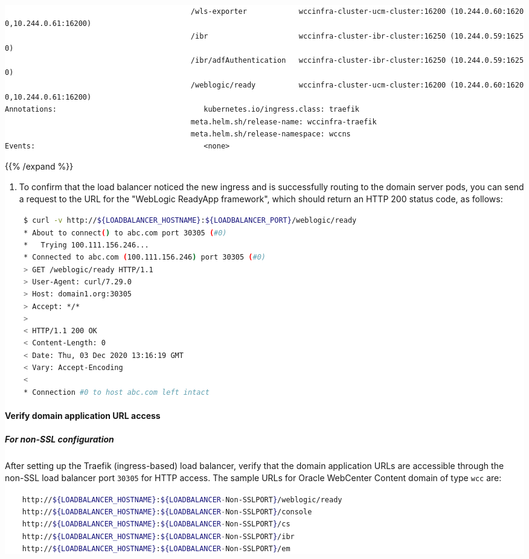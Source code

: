    ```
                                              /wls-exporter            wccinfra-cluster-ucm-cluster:16200 (10.244.0.60:16200,10.244.0.61:16200)
                                              /ibr                     wccinfra-cluster-ibr-cluster:16250 (10.244.0.59:16250)
                                              /ibr/adfAuthentication   wccinfra-cluster-ibr-cluster:16250 (10.244.0.59:16250)
                                              /weblogic/ready          wccinfra-cluster-ucm-cluster:16200 (10.244.0.60:16200,10.244.0.61:16200)
Annotations:                                  kubernetes.io/ingress.class: traefik
                                              meta.helm.sh/release-name: wccinfra-traefik
                                              meta.helm.sh/release-namespace: wccns
Events:                                       <none>
  
   ```
{{% /expand %}}

1. To confirm that the load balancer noticed the new ingress and is successfully routing to the domain server pods, you can send a request to the URL for the "WebLogic ReadyApp framework", which should return an HTTP 200 status code, as follows:
    ```bash
     $ curl -v http://${LOADBALANCER_HOSTNAME}:${LOADBALANCER_PORT}/weblogic/ready
     * About to connect() to abc.com port 30305 (#0)
     *   Trying 100.111.156.246...
     * Connected to abc.com (100.111.156.246) port 30305 (#0)
     > GET /weblogic/ready HTTP/1.1
     > User-Agent: curl/7.29.0
     > Host: domain1.org:30305
     > Accept: */*
     >
     < HTTP/1.1 200 OK
     < Content-Length: 0
     < Date: Thu, 03 Dec 2020 13:16:19 GMT
     < Vary: Accept-Encoding
     <
     * Connection #0 to host abc.com left intact

   ```
#### Verify domain application URL access

##### For non-SSL configuration  

After setting up the Traefik (ingress-based) load balancer, verify that the domain application URLs are accessible through the non-SSL load balancer port `30305` for HTTP access. The sample URLs for Oracle WebCenter Content domain of type `wcc` are:

```bash
    http://${LOADBALANCER_HOSTNAME}:${LOADBALANCER-Non-SSLPORT}/weblogic/ready
    http://${LOADBALANCER_HOSTNAME}:${LOADBALANCER-Non-SSLPORT}/console
    http://${LOADBALANCER_HOSTNAME}:${LOADBALANCER-Non-SSLPORT}/cs
    http://${LOADBALANCER_HOSTNAME}:${LOADBALANCER-Non-SSLPORT}/ibr
    http://${LOADBALANCER_HOSTNAME}:${LOADBALANCER-Non-SSLPORT}/em	
```
